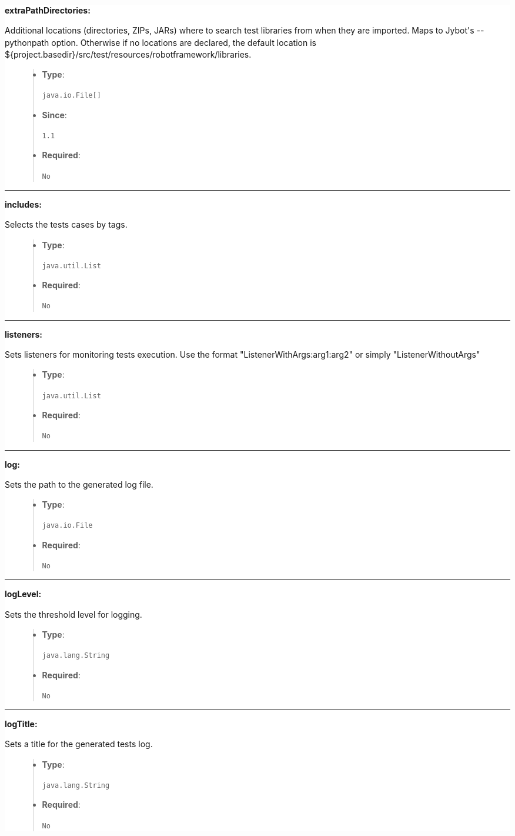 <p><strong><a>extraPathDirectories</a>:</strong></p>
<div>Additional locations (directories, ZIPs, JARs) where to search test libraries from when they are imported. Maps to Jybot's --pythonpath option. Otherwise if no locations are declared, the default location is ${project.basedir}/src/test/resources/robotframework/libraries.</div>
<ul>
<blockquote><li><strong>Type</strong>: <pre><code>java.io.File[]</code></pre></li>
<li><strong>Since</strong>: <pre><code>1.1</code></pre></li>
<li><strong>Required</strong>: <pre><code>No</code></pre></li>
</blockquote></ul>

<hr/>

<p><strong><a>includes</a>:</strong></p>
<div>Selects the tests cases by tags.</div>
<ul>
<blockquote><li><strong>Type</strong>: <pre><code>java.util.List</code></pre></li>
<li><strong>Required</strong>: <pre><code>No</code></pre></li>
</blockquote></ul>

<hr/>

<p><strong><a>listeners</a>:</strong></p>
<div>Sets listeners for monitoring tests execution. Use the format "ListenerWithArgs:arg1:arg2" or simply "ListenerWithoutArgs"</div>
<ul>
<blockquote><li><strong>Type</strong>: <pre><code>java.util.List</code></pre></li>
<li><strong>Required</strong>: <pre><code>No</code></pre></li>
</blockquote></ul>

<hr/>

<p><strong><a>log</a>:</strong></p>
<div>Sets the path to the generated log file.</div>
<ul>
<blockquote><li><strong>Type</strong>: <pre><code>java.io.File</code></pre></li>
<li><strong>Required</strong>: <pre><code>No</code></pre></li>
</blockquote></ul>

<hr/>

<p><strong><a>logLevel</a>:</strong></p>
<div>Sets the threshold level for logging.</div>
<ul>
<blockquote><li><strong>Type</strong>: <pre><code>java.lang.String</code></pre></li>
<li><strong>Required</strong>: <pre><code>No</code></pre></li>
</blockquote></ul>

<hr/>

<p><strong><a>logTitle</a>:</strong></p>
<div>Sets a title for the generated tests log.</div>
<ul>
<blockquote><li><strong>Type</strong>: <pre><code>java.lang.String</code></pre></li>
<li><strong>Required</strong>: <pre><code>No</code></pre></li>
</blockquote></ul>
